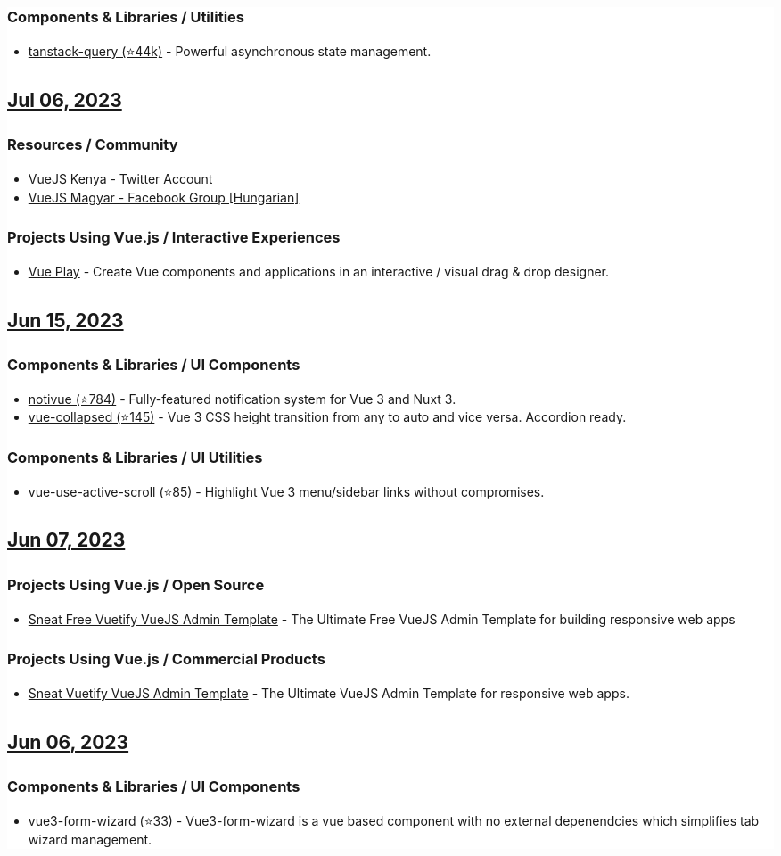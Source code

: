 ### Components & Libraries / Utilities

*   [tanstack-query (⭐44k)](https://github.com/tanstack/query) - Powerful asynchronous state management.

## [Jul 06, 2023](/content/2023/07/06/README.md)

### Resources / Community

*   [VueJS Kenya - Twitter Account](https://twitter.com/KenyaVue)
*   [VueJS Magyar - Facebook Group \[Hungarian\]](https://www.facebook.com/groups/huvuejs/)

### Projects Using Vue.js / Interactive Experiences

*   [Vue Play](https://www.vueplay.com) - Create Vue components and applications in an interactive / visual drag & drop designer.

## [Jun 15, 2023](/content/2023/06/15/README.md)

### Components & Libraries / UI Components

*   [notivue (⭐784)](https://github.com/smastrom/notivue) - Fully-featured notification system for Vue 3 and Nuxt 3.
*   [vue-collapsed (⭐145)](https://github.com/smastrom/vue-collapsed) - Vue 3 CSS height transition from any to auto and vice versa. Accordion ready.

### Components & Libraries / UI Utilities

*   [vue-use-active-scroll (⭐85)](https://github.com/smastrom/vue-use-active-scroll) - Highlight Vue 3 menu/sidebar links without compromises.

## [Jun 07, 2023](/content/2023/06/07/README.md)

### Projects Using Vue.js / Open Source

*   [Sneat Free Vuetify VueJS Admin Template](https://themeselection.com/item/sneat-free-vuetify-vuejs-admin-template/) - The Ultimate Free VueJS Admin Template for building responsive web apps

### Projects Using Vue.js / Commercial Products

*   [Sneat Vuetify VueJS Admin Template](https://themeselection.com/item/sneat-vuetify-vuejs-admin-template/) - The Ultimate VueJS Admin Template for responsive web apps.

## [Jun 06, 2023](/content/2023/06/06/README.md)

### Components & Libraries / UI Components

*   [vue3-form-wizard (⭐33)](https://github.com/parsajiravand/vue3-form-wizard) - Vue3-form-wizard is a vue based component with no external depenendcies which simplifies tab wizard management.

